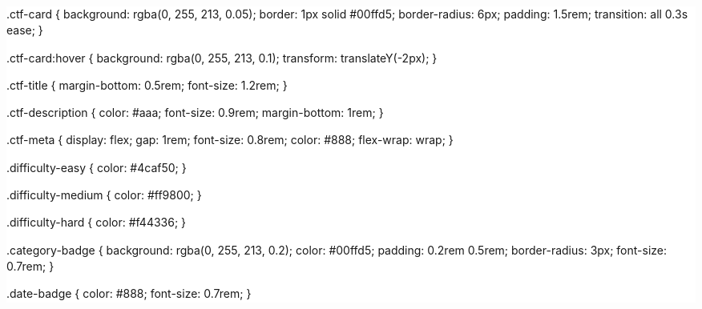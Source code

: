 .ctf-card {
  background: rgba(0, 255, 213, 0.05);
  border: 1px solid #00ffd5;
  border-radius: 6px;
  padding: 1.5rem;
  transition: all 0.3s ease;
}

.ctf-card:hover {
  background: rgba(0, 255, 213, 0.1);
  transform: translateY(-2px);
}

.ctf-title {
  margin-bottom: 0.5rem;
  font-size: 1.2rem;
}

.ctf-description {
  color: #aaa;
  font-size: 0.9rem;
  margin-bottom: 1rem;
}

.ctf-meta {
  display: flex;
  gap: 1rem;
  font-size: 0.8rem;
  color: #888;
  flex-wrap: wrap;
}

.difficulty-easy {
  color: #4caf50;
}

.difficulty-medium {
  color: #ff9800;
}

.difficulty-hard {
  color: #f44336;
}

.category-badge {
  background: rgba(0, 255, 213, 0.2);
  color: #00ffd5;
  padding: 0.2rem 0.5rem;
  border-radius: 3px;
  font-size: 0.7rem;
}

.date-badge {
  color: #888;
  font-size: 0.7rem;
}
